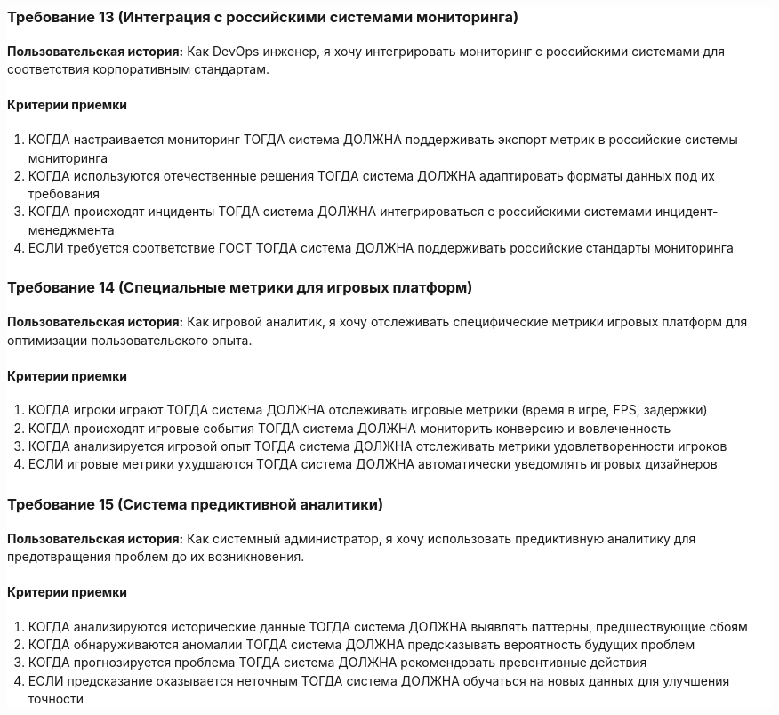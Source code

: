 ### Требование 13 (Интеграция с российскими системами мониторинга)

**Пользовательская история:** Как DevOps инженер, я хочу интегрировать мониторинг с российскими системами для соответствия корпоративным стандартам.

#### Критерии приемки

1. КОГДА настраивается мониторинг ТОГДА система ДОЛЖНА поддерживать экспорт метрик в российские системы мониторинга
2. КОГДА используются отечественные решения ТОГДА система ДОЛЖНА адаптировать форматы данных под их требования
3. КОГДА происходят инциденты ТОГДА система ДОЛЖНА интегрироваться с российскими системами инцидент-менеджмента
4. ЕСЛИ требуется соответствие ГОСТ ТОГДА система ДОЛЖНА поддерживать российские стандарты мониторинга

### Требование 14 (Специальные метрики для игровых платформ)

**Пользовательская история:** Как игровой аналитик, я хочу отслеживать специфические метрики игровых платформ для оптимизации пользовательского опыта.

#### Критерии приемки

1. КОГДА игроки играют ТОГДА система ДОЛЖНА отслеживать игровые метрики (время в игре, FPS, задержки)
2. КОГДА происходят игровые события ТОГДА система ДОЛЖНА мониторить конверсию и вовлеченность
3. КОГДА анализируется игровой опыт ТОГДА система ДОЛЖНА отслеживать метрики удовлетворенности игроков
4. ЕСЛИ игровые метрики ухудшаются ТОГДА система ДОЛЖНА автоматически уведомлять игровых дизайнеров

### Требование 15 (Система предиктивной аналитики)

**Пользовательская история:** Как системный администратор, я хочу использовать предиктивную аналитику для предотвращения проблем до их возникновения.

#### Критерии приемки

1. КОГДА анализируются исторические данные ТОГДА система ДОЛЖНА выявлять паттерны, предшествующие сбоям
2. КОГДА обнаруживаются аномалии ТОГДА система ДОЛЖНА предсказывать вероятность будущих проблем
3. КОГДА прогнозируется проблема ТОГДА система ДОЛЖНА рекомендовать превентивные действия
4. ЕСЛИ предсказание оказывается неточным ТОГДА система ДОЛЖНА обучаться на новых данных для улучшения точности